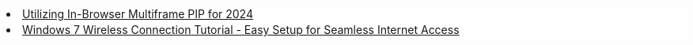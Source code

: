 <li><a href="https://fox-access.techidaily.com/utilizing-in-browser-multiframe-pip-for-2024/"><u>Utilizing In-Browser Multiframe  PIP for 2024</u></a></li>
<li><a href="https://techno-recovery.techidaily.com/windows-7-wireless-connection-tutorial-easy-setup-for-seamless-internet-access/"><u>Windows 7 Wireless Connection Tutorial - Easy Setup for Seamless Internet Access</u></a></li>
</ul></div>
